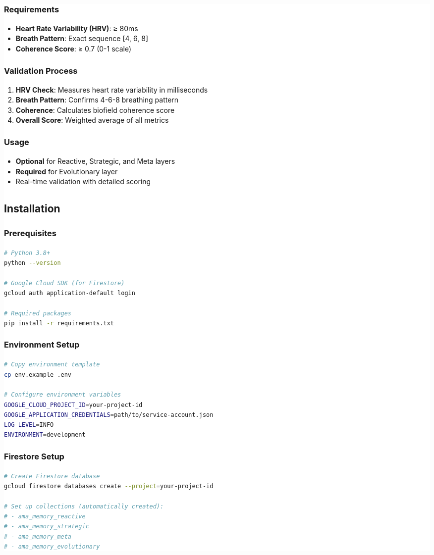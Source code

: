 ### Requirements
- **Heart Rate Variability (HRV)**: ≥ 80ms
- **Breath Pattern**: Exact sequence [4, 6, 8]
- **Coherence Score**: ≥ 0.7 (0-1 scale)

### Validation Process
1. **HRV Check**: Measures heart rate variability in milliseconds
2. **Breath Pattern**: Confirms 4-6-8 breathing pattern
3. **Coherence**: Calculates biofield coherence score
4. **Overall Score**: Weighted average of all metrics

### Usage
- **Optional** for Reactive, Strategic, and Meta layers
- **Required** for Evolutionary layer
- Real-time validation with detailed scoring

## Installation

### Prerequisites
```bash
# Python 3.8+
python --version

# Google Cloud SDK (for Firestore)
gcloud auth application-default login

# Required packages
pip install -r requirements.txt
```

### Environment Setup
```bash
# Copy environment template
cp env.example .env

# Configure environment variables
GOOGLE_CLOUD_PROJECT_ID=your-project-id
GOOGLE_APPLICATION_CREDENTIALS=path/to/service-account.json
LOG_LEVEL=INFO
ENVIRONMENT=development
```

### Firestore Setup
```bash
# Create Firestore database
gcloud firestore databases create --project=your-project-id

# Set up collections (automatically created):
# - ama_memory_reactive
# - ama_memory_strategic  
# - ama_memory_meta
# - ama_memory_evolutionary
```
